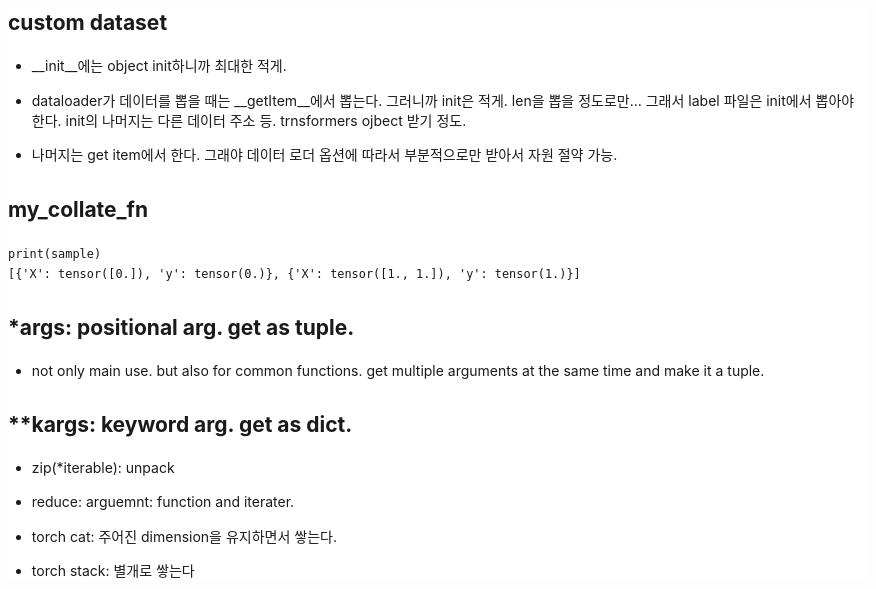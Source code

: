 
## custom dataset

* __init__에는 object init하니까 최대한 적게.

* dataloader가 데이터를 뽑을 때는 __getItem__에서 뽑는다. 그러니까 init은 적게. len을 뽑을 정도로만... 그래서 label 파일은 init에서 뽑아야 한다. init의 나머지는 다른 데이터 주소 등. trnsformers ojbect 받기 정도. 

* 나머지는 get item에서 한다. 그래야 데이터 로더 옵션에 따라서 부분적으로만 받아서 자원 절약 가능. 

## my_collate_fn
```
print(sample)
[{'X': tensor([0.]), 'y': tensor(0.)}, {'X': tensor([1., 1.]), 'y': tensor(1.)}]
```

## *args: positional arg. get as tuple.
* not only main use. but also for common functions. get multiple arguments at the same time and make it a tuple.

## **kargs: keyword arg. get as dict.

* zip(*iterable): unpack

* reduce: arguemnt: function and iterater.

* torch cat: 주어진 dimension을 유지하면서 쌓는다.

* torch stack: 별개로 쌓는다